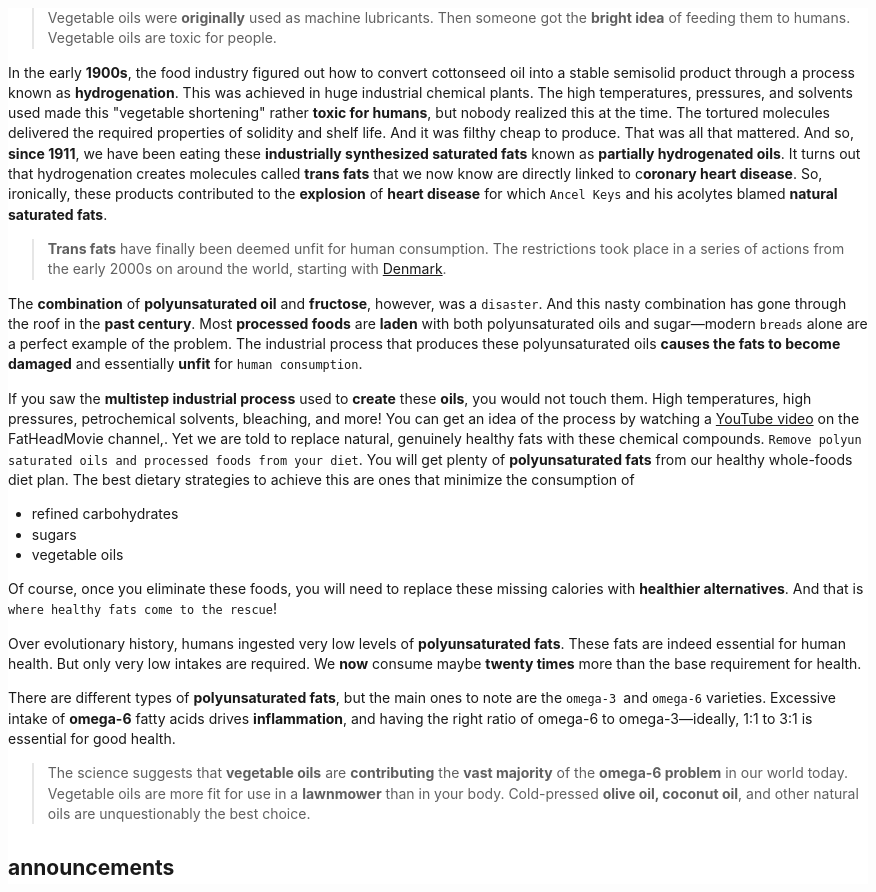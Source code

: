 > Vegetable oils were **originally** used as machine lubricants. Then someone got the **bright idea** of feeding them to humans. Vegetable oils are toxic for people.

In the early **1900s**, the food industry figured out how to convert cottonseed oil into a stable semisolid product through a process known as **hydrogenation**. This was achieved in huge industrial chemical plants. The high temperatures, pressures, and solvents used made this "vegetable shortening" rather **toxic for humans**, but nobody realized this at the time. The tortured molecules delivered the required properties of solidity and shelf life. And it was filthy cheap to produce. That was all that mattered. And so, **since 1911**, we have been eating these **industrially synthesized saturated fats** known as **partially hydrogenated oils**. It turns out that hydrogenation creates molecules called **trans fats** that we now know are directly linked to c**oronary heart disease**. So, ironically, these products contributed to the **explosion** of **heart disease** for which `Ancel Keys` and his acolytes blamed **natural saturated fats**.

> **Trans fats** have finally been deemed unfit for human consumption. The restrictions took place in a series of actions from the early 2000s on around the world, starting with [Denmark](https://web.archive.org/web/20161217115302/https://www.foedevarestyrelsen.dk/english/Food/Trans%20fatty%20acids/Pages/default.aspx).  

The **combination** of **polyunsaturated oil** and **fructose**, however, was a `disaster`. And this nasty combination has gone through the roof in the **past century**. Most **processed foods** are **laden** with both polyunsaturated oils and sugar—modern `breads` alone are a perfect example of the problem. The industrial process that produces these polyunsaturated oils **causes the fats to become damaged** and essentially **unfit** for ``human consumption``.  

If you saw the **multistep industrial process** used to **create** these **oils**, you would not touch them. High temperatures, high pressures, petrochemical solvents, bleaching, and more! You can get an idea of the process by watching a [YouTube video](https://www.youtube.com/watch?v=omjWmLG0EAs) on the FatHeadMovie channel,. Yet we are told to replace natural, genuinely healthy fats with these chemical compounds. `Remove polyunsaturated oils and processed foods from your diet`. You will get plenty of **polyunsaturated fats** from our healthy whole-foods diet plan. The best dietary strategies to achieve this are ones that minimize the consumption of 
* refined carbohydrates
* sugars
* vegetable oils  

Of course, once you eliminate these foods, you will need to replace these missing calories with **healthier alternatives**. And that is `where healthy fats come to the rescue`!  

Over evolutionary history, humans ingested very low levels of **polyunsaturated fats**. These fats are indeed essential for human health. But only very low intakes are required. We **now** consume maybe **twenty times** more than the base requirement for health.  
  
There are different types of **polyunsaturated fats**, but the main ones to note are the `omega-3 `and `omega-6` varieties. Excessive intake of **omega-6** fatty acids drives **inflammation**, and having the right ratio of omega-6 to omega-3—ideally, 1:1 to 3:1 is essential for good health.  

> The science suggests that **vegetable oils** are **contributing** the **vast majority** of the **omega-6 problem** in our world today. Vegetable oils are more fit for use in a **lawnmower** than in your body. Cold-pressed **olive oil, coconut oil**, and other natural oils are unquestionably the best choice.  

## announcements

